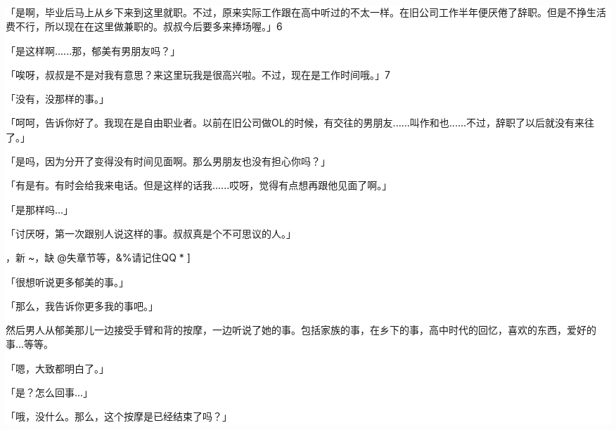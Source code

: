 

「是啊，毕业后马上从乡下来到这里就职。不过，原来实际工作跟在高中听过的不太一样。在旧公司工作半年便厌倦了辞职。但是不挣生活费不行，所以现在在这里做兼职的。叔叔今后要多来捧场喔。」6



「是这样啊......那，郁美有男朋友吗？」



「唉呀，叔叔是不是对我有意思？来这里玩我是很高兴啦。不过，现在是工作时间哦。」7



「没有，没那样的事。」





「呵呵，告诉你好了。我现在是自由职业者。以前在旧公司做OL的时候，有交往的男朋友......叫作和也......不过，辞职了以后就没有来往了。」





「是吗，因为分开了变得没有时间见面啊。那么男朋友也没有担心你吗？」





「有是有。有时会给我来电话。但是这样的话我......哎呀，觉得有点想再跟他见面了啊。」





「是那样吗...」



「讨厌呀，第一次跟别人说这样的事。叔叔真是个不可思议的人。」



，新 ~，缺 @失章节等，&%请记住QQ * ]



「很想听说更多郁美的事。」





「那么，我告诉你更多我的事吧。」





然后男人从郁美那儿一边接受手臂和背的按摩，一边听说了她的事。包括家族的事，在乡下的事，高中时代的回忆，喜欢的东西，爱好的事...等等。





「嗯，大致都明白了。」



「是？怎么回事...」





「哦，没什么。那么，这个按摩是已经结束了吗？」
